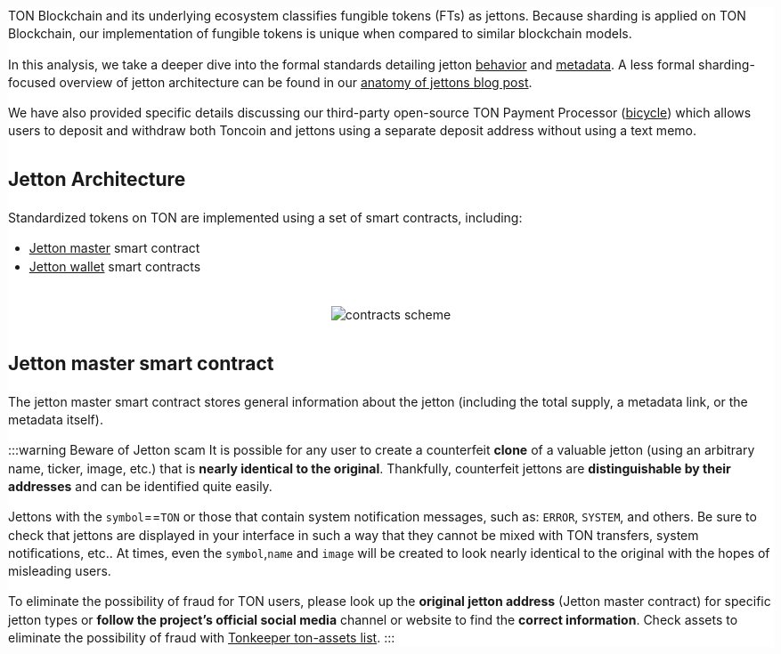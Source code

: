 
TON Blockchain and its underlying ecosystem classifies fungible tokens (FTs) as jettons. Because sharding is applied on TON Blockchain, our implementation of fungible tokens is unique when compared to similar blockchain models.

In this analysis, we take a deeper dive into the formal standards detailing jetton [behavior](https://github.com/ton-blockchain/TEPs/blob/master/text/0074-jettons-standard.md) and [metadata](https://github.com/ton-blockchain/TEPs/blob/master/text/0064-token-data-standard.md).
A less formal sharding-focused overview of jetton architecture can be found in our
[anatomy of jettons blog post](https://blog.ton.org/how-to-shard-your-ton-smart-contract-and-why-studying-the-anatomy-of-tons-jettons).

We have also provided specific details discussing our third-party open-source TON Payment Processor ([bicycle](https://github.com/gobicycle/bicycle)) which allows users to deposit and withdraw both Toncoin and jettons using a separate deposit address without using a text memo.




## Jetton Architecture

Standardized tokens on TON are implemented using a set of smart contracts, including:
* [Jetton master](https://github.com/ton-blockchain/token-contract/blob/main/ft/jetton-minter.fc) smart contract
* [Jetton wallet](https://github.com/ton-blockchain/token-contract/blob/main/ft/jetton-wallet.fc) smart contracts

<p align="center">
  <br />
    <img width="420" src="/img/docs/asset-processing/jetton_contracts.svg" alt="contracts scheme" />
      <br />
</p>

## Jetton master smart contract
The jetton master smart contract stores general information about the jetton (including the total supply, a metadata link, or the metadata itself).

:::warning Beware of Jetton scam
It is possible for any user to create a counterfeit **clone** of a valuable jetton (using an arbitrary name, ticker, image, etc.) that is **nearly identical to the original**. Thankfully, counterfeit jettons are **distinguishable by their addresses** and can be identified quite easily.

Jettons with the  `symbol`==`TON` or those that contain system notification messages, such as:
`ERROR`, `SYSTEM`, and others. Be sure to check that jettons are displayed in your interface in such a way that they cannot
be mixed with TON transfers, system notifications, etc.. At times, even the `symbol`,`name` and `image`
will be created to look nearly identical to the original with the hopes of misleading users.

To eliminate the possibility of fraud for TON users, please look up the **original jetton address** (Jetton master contract) for specific jetton types or **follow the project’s official social media** channel or website to find the **correct information**. Check assets to eliminate the possibility of fraud with [Tonkeeper ton-assets list](https://github.com/tonkeeper/ton-assets).
:::
